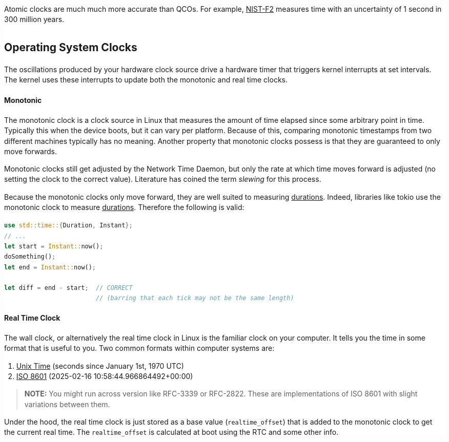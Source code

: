 Atomic clocks are much much more accurate than QCOs. For example,
[NIST-F2](https://en.wikipedia.org/wiki/NIST-F2) measures time with an
uncertainty of 1 second in 300 million years.

## Operating System Clocks

The oscillations produced by your hardware clock source drive a hardware timer
that triggers kernel interrupts at set intervals. The kernel uses these
interrupts to update both the monotonic and real time clocks. 

#### Monotonic

The monotonic clock is a clock source in Linux that measures the amount of time
elapsed since some arbitrary point in time. Typically this when the device
boots, but it can vary per platform. Because of this, comparing monotonic
timestamps from two different machines typically has no meaning. Another
property that monotonic clocks possess is that they are guaranteed to only move
forwards. 

Monotonic clocks still get adjusted by the Network Time Daemon, but only the
rate at which time moves forward is adjusted (no setting the clock to the
correct value). Literature has coined the term *slewing* for this process.

Because the monotonic clocks only move forward, they are well suited to
measuring [durations](#durations). Indeed, libraries like tokio use the
monotonic clock to measure
[durations](https://docs.rs/tokio/latest/tokio/time/struct.Instant.html).
Therefore the following is valid:

```rust
use std::time::{Duration, Instant};
// ...
let start = Instant::now();
doSomething();
let end = Instant::now();

let diff = end - start;  // CORRECT 
                         // (barring that each tick may not be the same length)
```

#### Real Time Clock

The wall clock, or alternatively the real time clock in Linux is the familiar
clock on your computer. It tells you the time in some format that is useful to
you. Two common formats within computer systems are:

1. [Unix Time](https://en.wikipedia.org/wiki/Unix_time) (seconds since January 1st, 1970 UTC)
2. [ISO 8601](https://en.wikipedia.org/wiki/ISO_8601) (2025-02-16 10:58:44.966864492+00:00)

> **NOTE:** You might run across version like RFC-3339 or RFC-2822. These are
> implementations of ISO 8601 with slight variations between them.

Under the hood, the real time clock is just stored as a base value
(`realtime_offset`) that is added to the monotonic clock to get the current real
time. The `realtime_offset` is calculated at boot using the RTC and some other
info.  
